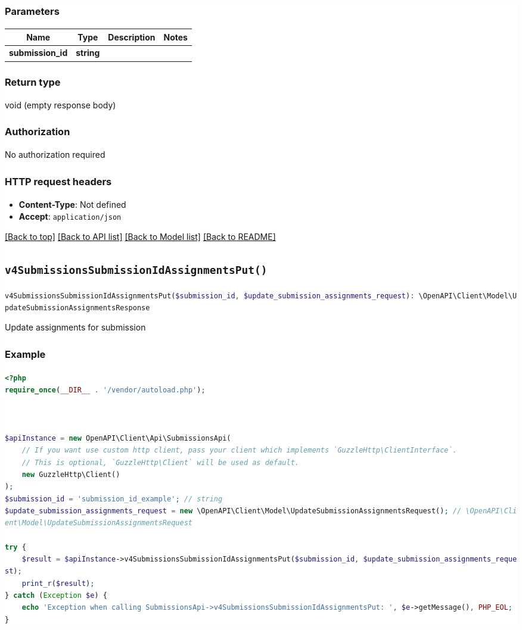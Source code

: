 ### Parameters

| Name | Type | Description  | Notes |
| ------------- | ------------- | ------------- | ------------- |
| **submission_id** | **string**|  | |

### Return type

void (empty response body)

### Authorization

No authorization required

### HTTP request headers

- **Content-Type**: Not defined
- **Accept**: `application/json`

[[Back to top]](#) [[Back to API list]](../../README.md#endpoints)
[[Back to Model list]](../../README.md#models)
[[Back to README]](../../README.md)

## `v4SubmissionsSubmissionIdAssignmentsPut()`

```php
v4SubmissionsSubmissionIdAssignmentsPut($submission_id, $update_submission_assignments_request): \OpenAPI\Client\Model\UpdateSubmissionAssignmentsResponse
```

Update assignments for submission

### Example

```php
<?php
require_once(__DIR__ . '/vendor/autoload.php');



$apiInstance = new OpenAPI\Client\Api\SubmissionsApi(
    // If you want use custom http client, pass your client which implements `GuzzleHttp\ClientInterface`.
    // This is optional, `GuzzleHttp\Client` will be used as default.
    new GuzzleHttp\Client()
);
$submission_id = 'submission_id_example'; // string
$update_submission_assignments_request = new \OpenAPI\Client\Model\UpdateSubmissionAssignmentsRequest(); // \OpenAPI\Client\Model\UpdateSubmissionAssignmentsRequest

try {
    $result = $apiInstance->v4SubmissionsSubmissionIdAssignmentsPut($submission_id, $update_submission_assignments_request);
    print_r($result);
} catch (Exception $e) {
    echo 'Exception when calling SubmissionsApi->v4SubmissionsSubmissionIdAssignmentsPut: ', $e->getMessage(), PHP_EOL;
}
```
